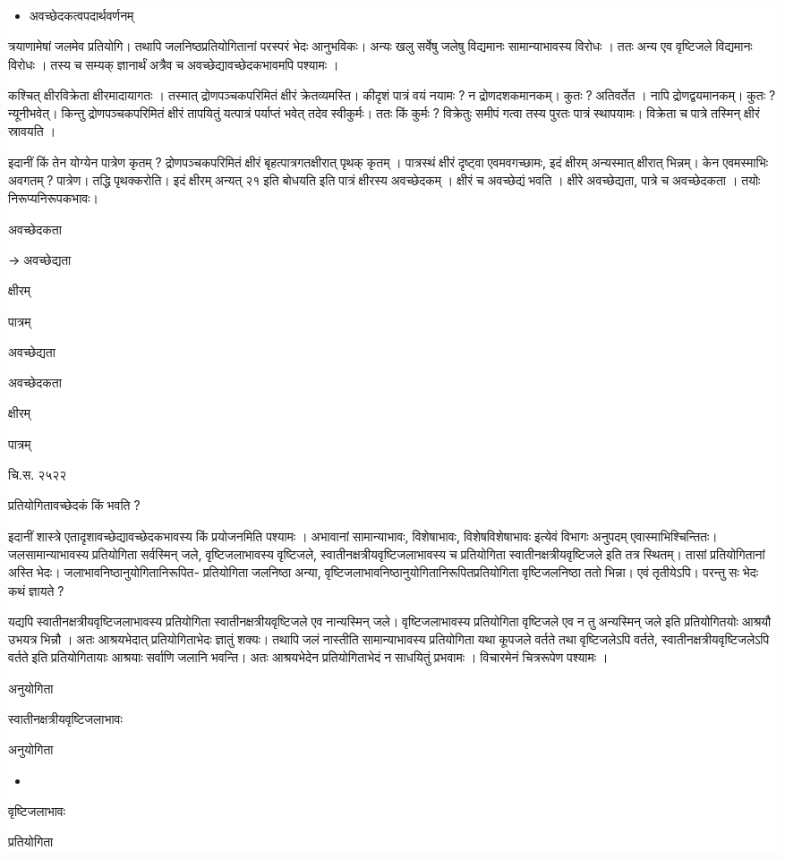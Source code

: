 + अवच्छेदकत्वपदार्थवर्णनम् 

त्रयाणामेषां जलमेव प्रतियोगि। तथापि जलनिष्ठप्रतियोगितानां परस्परं भेदः आनुभविकः। अन्यः खलु सर्वेषु जलेषु विद्यमानः सामान्याभावस्य विरोधः । ततः अन्य एव वृष्टिजले विद्यमानः विरोधः । तस्य च सम्यक् ज्ञानार्थं अत्रैव च अवच्छेद्यावच्छेदकभावमपि पश्यामः । 

कश्चित् क्षीरविक्रेता क्षीरमादायागतः । तस्मात् द्रोणपञ्चकपरिमितं क्षीरं क्रेतव्यमस्ति। कीदृशं पात्रं वयं नयामः ? न द्रोणदशकमानकम्। कुतः ? अतिवर्तेत । नापि द्रोणद्वयमानकम्। कुतः ? न्यूनीभवेत्। किन्तु द्रोणपञ्चकपरिमितं क्षीरं तापयितुं यत्पात्रं पर्याप्तं भवेत् तदेव स्वीकुर्मः। ततः किं कुर्मः ? विक्रेतुः समीपं गत्वा तस्य पुरतः पात्रं स्थापयामः। विक्रेता च पात्रे तस्मिन् क्षीरं स्रावयति । 

इदानीं किं तेन योग्येन पात्रेण कृतम् ? द्रोणपञ्चकपरिमितं क्षीरं बृहत्पात्रगतक्षीरात् पृथक् कृतम् । पात्रस्थं क्षीरं दृष्ट्वा एवमवगच्छामः, इदं क्षीरम् अन्यस्मात् क्षीरात् भिन्नम्। केन एवमस्माभिः अवगतम् ? पात्रेण। तद्धि पृथक्करोति। इदं क्षीरम् अन्यत् २१ इति बोधयति इति पात्रं क्षीरस्य अवच्छेदकम् । क्षीरं च अवच्छेद्यं भवति । क्षीरे अवच्छेद्यता, पात्रे च अवच्छेदकता । तयोः निरूप्यनिरूपकभावः। 

अवच्छेदकता 

→ अवच्छेद्यता 

क्षीरम् 

पात्रम् 

अवच्छेद्यता 

अवच्छेदकता 

क्षीरम् 

पात्रम् 

चि.स. २५२२ 

प्रतियोगितावच्छेदकं किं भवति ? 

इदानीं शास्त्रे एतादृशावच्छेद्यावच्छेदकभावस्य किं प्रयोजनमिति पश्यामः । अभावानां सामान्याभावः, विशेषाभावः, विशेषविशेषाभावः इत्येवं विभागः अनुपदम् एवास्माभिश्चिन्तितः। जलसामान्याभावस्य प्रतियोगिता सर्वस्मिन् जले, वृष्टिजलाभावस्य वृष्टिजले, स्वातीनक्षत्रीयवृष्टिजलाभावस्य च प्रतियोगिता स्वातीनक्षत्रीयवृष्टिजले इति तत्र स्थितम्। तासां प्रतियोगितानां अस्ति भेदः। जलाभावनिष्ठानुयोगितानिरूपित- प्रतियोगिता जलनिष्ठा अन्या, वृष्टिजलाभावनिष्ठानुयोगितानिरूपितप्रतियोगिता वृष्टिजलनिष्ठा ततो भिन्ना। एवं तृतीयेऽपि। परन्तु सः भेदः कथं ज्ञायते ? 

यद्यपि स्वातीनक्षत्रीयवृष्टिजलाभावस्य प्रतियोगिता स्वातीनक्षत्रीयवृष्टिजले एव नान्यस्मिन् जले। वृष्टिजलाभावस्य प्रतियोगिता वृष्टिजले एव न तु अन्यस्मिन् जले इति प्रतियोगितयोः आश्रयौ उभयत्र भिन्नौ । अतः आश्रयभेदात् प्रतियोगिताभेदः ज्ञातुं शक्यः। तथापि जलं नास्तीति सामान्याभावस्य प्रतियोगिता यथा कूपजले वर्तते तथा वृष्टिजलेऽपि वर्तते, स्वातीनक्षत्रीयवृष्टिजलेऽपि वर्तते इति प्रतियोगितायाः आश्रयाः सर्वाणि जलानि भवन्ति। अतः आश्रयभेदेन प्रतियोगिताभेदं न साधयितुं प्रभवामः । विचारमेनं चित्ररूपेण पश्यामः । 

अनुयोगिता 

स्वातीनक्षत्रीयवृष्टिजलाभावः 

अनुयोगिता 

- 

वृष्टिजलाभावः 

प्रतियोगिता 
